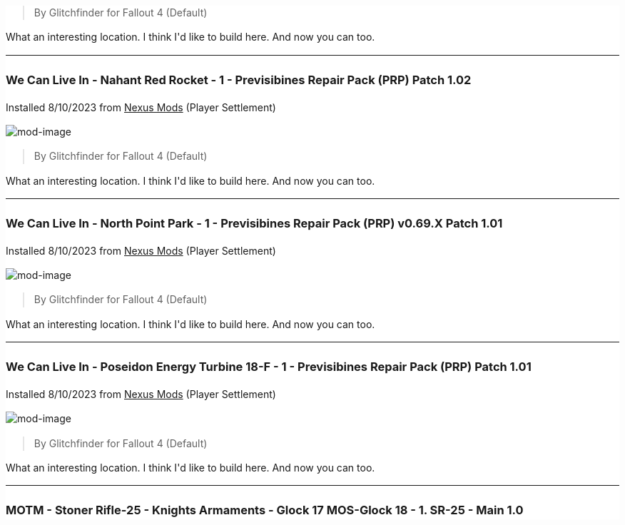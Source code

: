 > By Glitchfinder for Fallout 4 (Default)

What an interesting location. I think I'd like to build here. And now you can too.




<hr />

### We Can Live In - Nahant Red Rocket - 1 - Previsibines Repair Pack (PRP) Patch 1.02

Installed 8/10/2023 from [Nexus Mods](https://www.nexusmods.com/fallout4/mods/69238/) (Player Settlement) 

<img src="https://staticdelivery.nexusmods.com/mods/1151/images/69238/69238-1677626676-465207464.png" alt="mod-image" height="350" />

> By Glitchfinder for Fallout 4 (Default)

What an interesting location. I think I'd like to build here. And now you can too.




<hr />

### We Can Live In - North Point Park - 1 - Previsibines Repair Pack (PRP) v0.69.X Patch 1.01

Installed 8/10/2023 from [Nexus Mods](https://www.nexusmods.com/fallout4/mods/70410/) (Player Settlement) 

<img src="https://staticdelivery.nexusmods.com/mods/1151/images/70410/70410-1681161893-94886011.png" alt="mod-image" height="350" />

> By Glitchfinder for Fallout 4 (Default)

What an interesting location. I think I'd like to build here. And now you can too.




<hr />

### We Can Live In - Poseidon Energy Turbine 18-F - 1 - Previsibines Repair Pack (PRP) Patch 1.01

Installed 8/10/2023 from [Nexus Mods](https://www.nexusmods.com/fallout4/mods/72847/) (Player Settlement) 

<img src="https://staticdelivery.nexusmods.com/mods/1151/images/72847/72847-1689110478-1663101243.png" alt="mod-image" height="350" />

> By Glitchfinder for Fallout 4 (Default)

What an interesting location. I think I'd like to build here. And now you can too.




<hr />

### MOTM - Stoner Rifle-25 - Knights Armaments - Glock 17 MOS-Glock 18 - 1. SR-25 - Main 1.0
